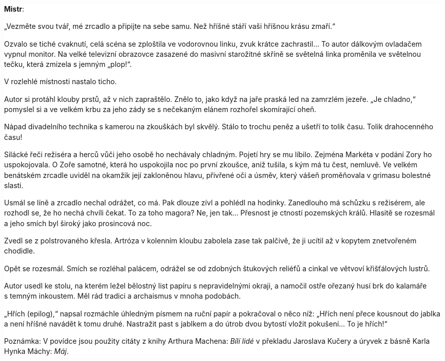**Mistr**:

„Vezměte svou tvář, mé zrcadlo a připijte na sebe samu. Než hříšné stáří vaši hříšnou krásu zmaří.“

</section>

<section>

Ozvalo se tiché cvaknutí, celá scéna se zploštila ve vodorovnou linku, zvuk krátce zachrastil… To autor dálkovým ovladačem vypnul monitor. Na velké televizní obrazovce zasazené do masivní starožitné skříně se světelná linka proměnila ve světelnou tečku, která zmizela s jemným „plop!“.

V rozlehlé místnosti nastalo ticho.

Autor si protáhl klouby prstů, až v nich zapraštělo. Znělo to, jako když na jaře praská led na zamrzlém jezeře. „Je chladno,“ pomyslel si a ve velkém krbu za jeho zády se s nečekaným elánem rozhořel skomírající oheň.

Nápad divadelního technika s kamerou na zkouškách byl skvělý. Stálo to trochu peněz a ušetří to tolik času. Tolik drahocenného času!

Silácké řeči režiséra a herců vůči jeho osobě ho nechávaly chladným. Pojetí hry se mu líbilo. Zejména Markéta v podání Zory ho uspokojovala. O Zoře samotné, která ho uspokojila noc po první zkoušce, aniž tušila, s kým má tu čest, nemluvě. Ve velkém benátském zrcadle uviděl na okamžik její zakloněnou hlavu, přivřené oči a úsměv, který vášeň proměňovala v grimasu bolestné slasti.

Usmál se líně a zrcadlo nechal odrážet, co má. Pak dlouze zívl a pohlédl na hodinky. Zanedlouho má schůzku s režisérem, ale rozhodl se, že ho nechá chvíli čekat. To za toho magora? Ne, jen tak… Přesnost je ctností pozemských králů. Hlasitě se rozesmál a jeho smích byl široký jako prosincová noc.

Zvedl se z polstrovaného křesla. Artróza v kolenním kloubu zabolela zase tak palčivě, že ji ucítil až v kopytem znetvořeném chodidle.

Opět se rozesmál. Smích se rozléhal palácem, odrážel se od zdobných štukových reliéfů a cinkal ve větvoví křišťálových lustrů.

Autor usedl ke stolu, na kterém ležel bělostný list papíru s nepravidelnými okraji, a namočil ostře ořezaný husí brk do kalamáře s temným inkoustem. Měl rád tradici a archaismus v mnoha podobách.

„Hřích (epilog),“ napsal rozmáchle úhledným písmem na ruční papír a pokračoval o něco níž: „Hřích není přece kousnout do jablka a není hříšné navádět k tomu druhé. Nastražit past s jablkem a do útrob dvou bytostí vložit pokušení… To je hřích!“

Poznámka: V povídce jsou použity citáty z knihy Arthura Machena: _Bílí lidé_ v překladu Jaroslava Kučery a úryvek z básně Karla Hynka Máchy: _Máj_.

</section>
